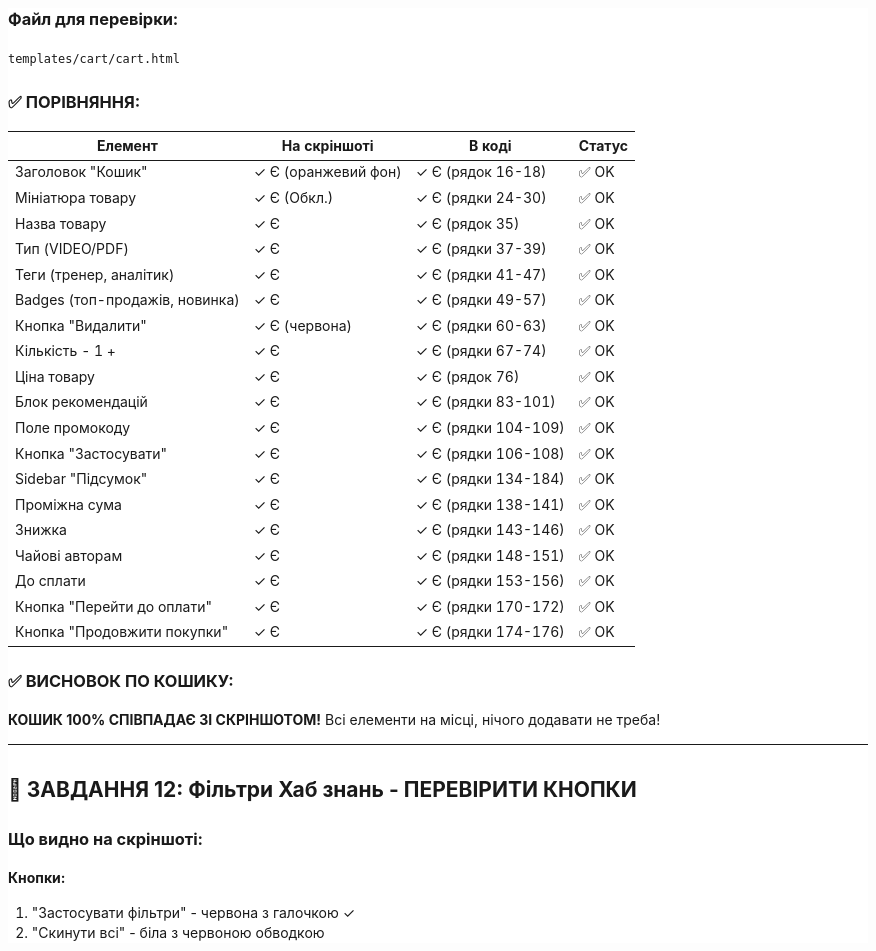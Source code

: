 ### Файл для перевірки:
`templates/cart/cart.html`

### ✅ ПОРІВНЯННЯ:

| Елемент | На скріншоті | В коді | Статус |
|---------|--------------|--------|--------|
| Заголовок "Кошик" | ✓ Є (оранжевий фон) | ✓ Є (рядок 16-18) | ✅ OK |
| Мініатюра товару | ✓ Є (Обкл.) | ✓ Є (рядки 24-30) | ✅ OK |
| Назва товару | ✓ Є | ✓ Є (рядок 35) | ✅ OK |
| Тип (VIDEO/PDF) | ✓ Є | ✓ Є (рядки 37-39) | ✅ OK |
| Теги (тренер, аналітик) | ✓ Є | ✓ Є (рядки 41-47) | ✅ OK |
| Badges (топ-продажів, новинка) | ✓ Є | ✓ Є (рядки 49-57) | ✅ OK |
| Кнопка "Видалити" | ✓ Є (червона) | ✓ Є (рядки 60-63) | ✅ OK |
| Кількість - 1 + | ✓ Є | ✓ Є (рядки 67-74) | ✅ OK |
| Ціна товару | ✓ Є | ✓ Є (рядок 76) | ✅ OK |
| Блок рекомендацій | ✓ Є | ✓ Є (рядки 83-101) | ✅ OK |
| Поле промокоду | ✓ Є | ✓ Є (рядки 104-109) | ✅ OK |
| Кнопка "Застосувати" | ✓ Є | ✓ Є (рядки 106-108) | ✅ OK |
| Sidebar "Підсумок" | ✓ Є | ✓ Є (рядки 134-184) | ✅ OK |
| Проміжна сума | ✓ Є | ✓ Є (рядки 138-141) | ✅ OK |
| Знижка | ✓ Є | ✓ Є (рядки 143-146) | ✅ OK |
| Чайові авторам | ✓ Є | ✓ Є (рядки 148-151) | ✅ OK |
| До сплати | ✓ Є | ✓ Є (рядки 153-156) | ✅ OK |
| Кнопка "Перейти до оплати" | ✓ Є | ✓ Є (рядки 170-172) | ✅ OK |
| Кнопка "Продовжити покупки" | ✓ Є | ✓ Є (рядки 174-176) | ✅ OK |

### ✅ ВИСНОВОК ПО КОШИКУ:
**КОШИК 100% СПІВПАДАЄ ЗІ СКРІНШОТОМ!** Всі елементи на місці, нічого додавати не треба!

---

## 🎯 ЗАВДАННЯ 12: Фільтри Хаб знань - ПЕРЕВІРИТИ КНОПКИ

### Що видно на скріншоті:

**Кнопки:**
1. "Застосувати фільтри" - червона з галочкою ✓
2. "Скинути всі" - біла з червоною обводкою
